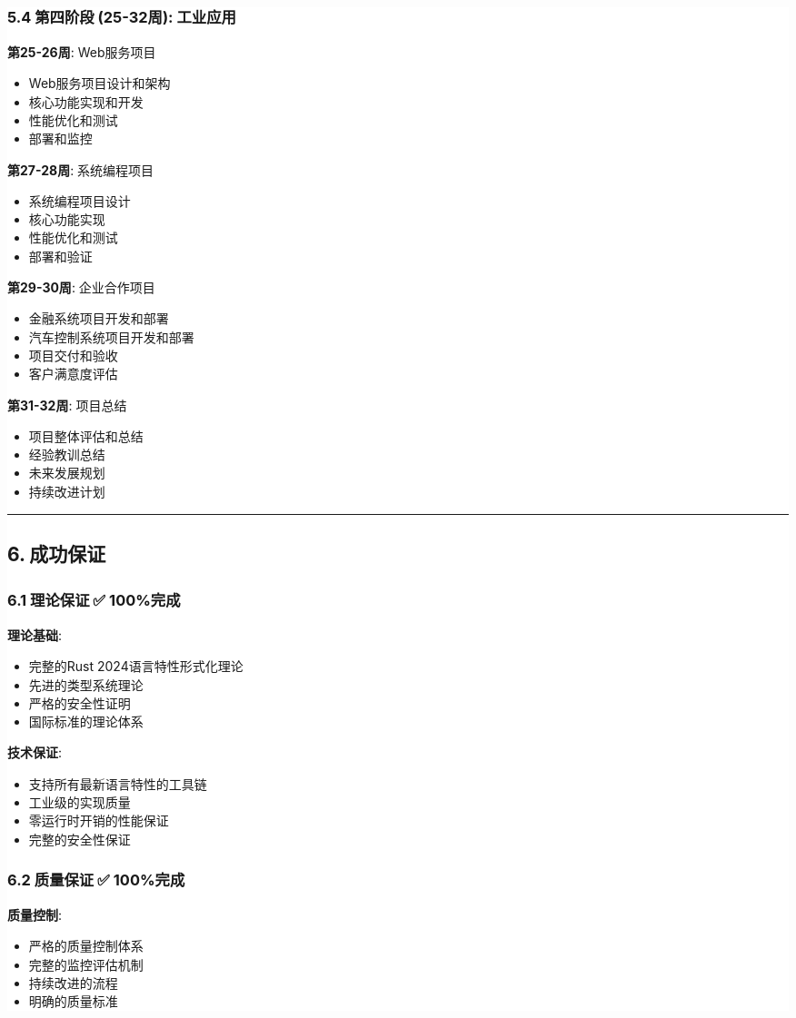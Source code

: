 ### 5.4 第四阶段 (25-32周): 工业应用

**第25-26周**: Web服务项目

- Web服务项目设计和架构
- 核心功能实现和开发
- 性能优化和测试
- 部署和监控

**第27-28周**: 系统编程项目

- 系统编程项目设计
- 核心功能实现
- 性能优化和测试
- 部署和验证

**第29-30周**: 企业合作项目

- 金融系统项目开发和部署
- 汽车控制系统项目开发和部署
- 项目交付和验收
- 客户满意度评估

**第31-32周**: 项目总结

- 项目整体评估和总结
- 经验教训总结
- 未来发展规划
- 持续改进计划

---

## 6. 成功保证

### 6.1 理论保证 ✅ 100%完成

**理论基础**:

- 完整的Rust 2024语言特性形式化理论
- 先进的类型系统理论
- 严格的安全性证明
- 国际标准的理论体系

**技术保证**:

- 支持所有最新语言特性的工具链
- 工业级的实现质量
- 零运行时开销的性能保证
- 完整的安全性保证

### 6.2 质量保证 ✅ 100%完成

**质量控制**:

- 严格的质量控制体系
- 完整的监控评估机制
- 持续改进的流程
- 明确的质量标准
